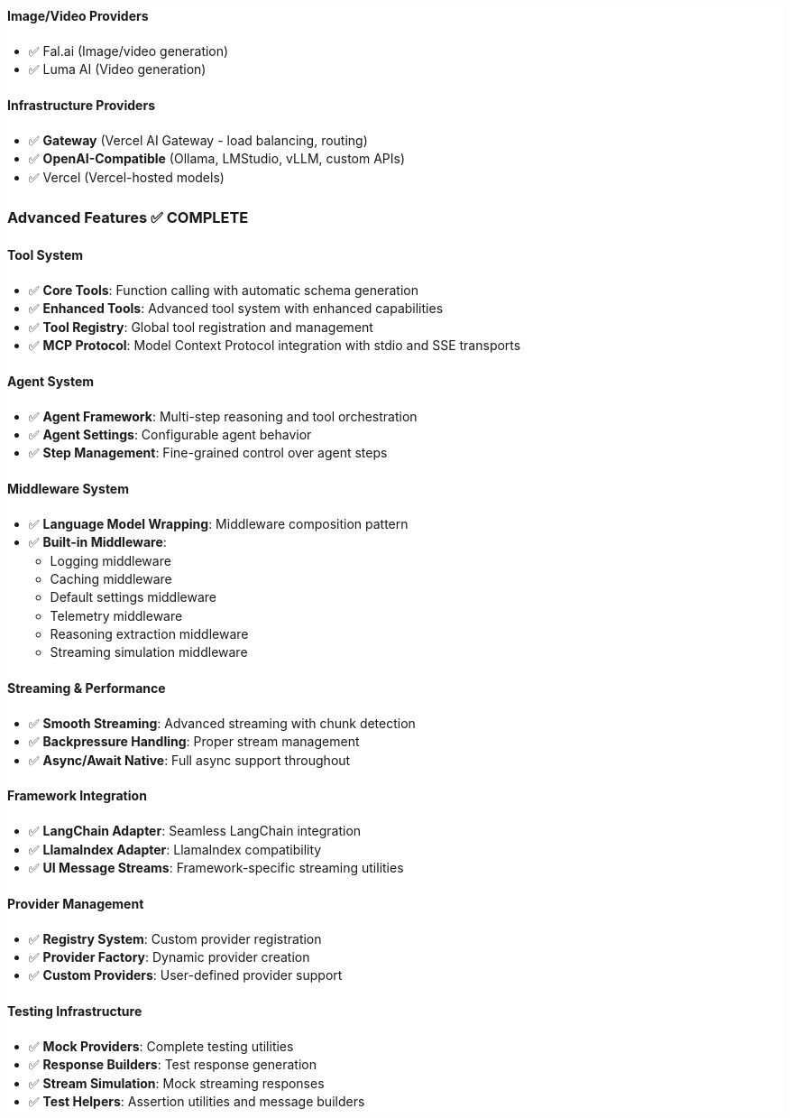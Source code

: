 #### Image/Video Providers
- ✅ Fal.ai (Image/video generation)
- ✅ Luma AI (Video generation)

#### Infrastructure Providers
- ✅ **Gateway** (Vercel AI Gateway - load balancing, routing)
- ✅ **OpenAI-Compatible** (Ollama, LMStudio, vLLM, custom APIs)
- ✅ Vercel (Vercel-hosted models)

### Advanced Features ✅ **COMPLETE**

#### Tool System
- ✅ **Core Tools**: Function calling with automatic schema generation
- ✅ **Enhanced Tools**: Advanced tool system with enhanced capabilities
- ✅ **Tool Registry**: Global tool registration and management
- ✅ **MCP Protocol**: Model Context Protocol integration with stdio and SSE transports

#### Agent System  
- ✅ **Agent Framework**: Multi-step reasoning and tool orchestration
- ✅ **Agent Settings**: Configurable agent behavior
- ✅ **Step Management**: Fine-grained control over agent steps

#### Middleware System
- ✅ **Language Model Wrapping**: Middleware composition pattern
- ✅ **Built-in Middleware**: 
  - Logging middleware
  - Caching middleware  
  - Default settings middleware
  - Telemetry middleware
  - Reasoning extraction middleware
  - Streaming simulation middleware

#### Streaming & Performance
- ✅ **Smooth Streaming**: Advanced streaming with chunk detection
- ✅ **Backpressure Handling**: Proper stream management
- ✅ **Async/Await Native**: Full async support throughout

#### Framework Integration
- ✅ **LangChain Adapter**: Seamless LangChain integration
- ✅ **LlamaIndex Adapter**: LlamaIndex compatibility
- ✅ **UI Message Streams**: Framework-specific streaming utilities

#### Provider Management
- ✅ **Registry System**: Custom provider registration
- ✅ **Provider Factory**: Dynamic provider creation
- ✅ **Custom Providers**: User-defined provider support

#### Testing Infrastructure
- ✅ **Mock Providers**: Complete testing utilities
- ✅ **Response Builders**: Test response generation
- ✅ **Stream Simulation**: Mock streaming responses
- ✅ **Test Helpers**: Assertion utilities and message builders
